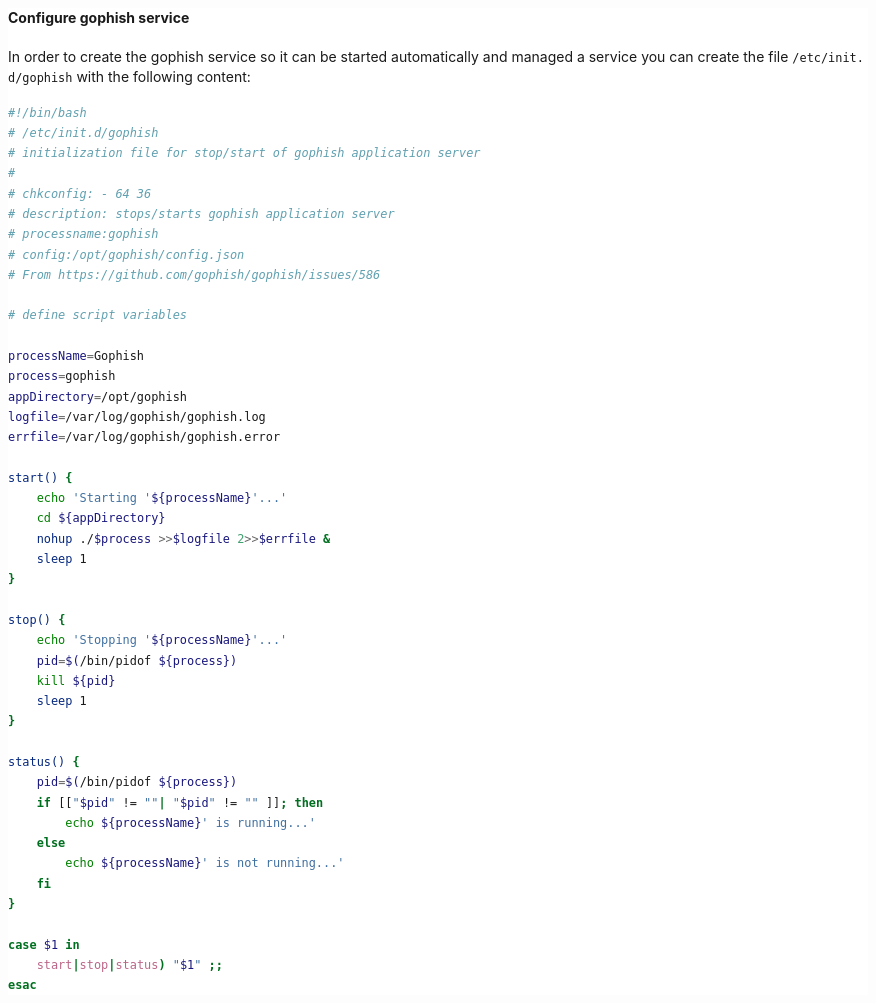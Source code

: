 #### Configure gophish service

In order to create the gophish service so it can be started automatically and managed a service you can create the file `/etc/init.d/gophish` with the following content:

```bash
#!/bin/bash
# /etc/init.d/gophish
# initialization file for stop/start of gophish application server
#
# chkconfig: - 64 36
# description: stops/starts gophish application server
# processname:gophish
# config:/opt/gophish/config.json
# From https://github.com/gophish/gophish/issues/586

# define script variables

processName=Gophish
process=gophish
appDirectory=/opt/gophish
logfile=/var/log/gophish/gophish.log
errfile=/var/log/gophish/gophish.error

start() {
    echo 'Starting '${processName}'...'
    cd ${appDirectory}
    nohup ./$process >>$logfile 2>>$errfile &
    sleep 1
}

stop() {
    echo 'Stopping '${processName}'...'
    pid=$(/bin/pidof ${process})
    kill ${pid}
    sleep 1 
}

status() {
    pid=$(/bin/pidof ${process})
    if [["$pid" != ""| "$pid" != "" ]]; then
        echo ${processName}' is running...'
    else
        echo ${processName}' is not running...'
    fi
}

case $1 in
    start|stop|status) "$1" ;;
esac
```

